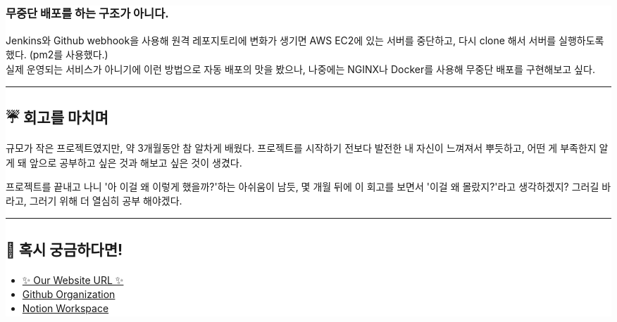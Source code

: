 ### 무중단 배포를 하는 구조가 아니다.

Jenkins와 Github webhook을 사용해 원격 레포지토리에 변화가 생기면 AWS EC2에 있는 서버를 중단하고, 다시 clone 해서 서버를 실행하도록 했다. (pm2를 사용했다.)
<br>
실제 운영되는 서비스가 아니기에 이런 방법으로 자동 배포의 맛을 봤으나, 나중에는 NGINX나 Docker를 사용해 무중단 배포를 구현해보고 싶다.

---

## ☔️ 회고를 마치며

규모가 작은 프로젝트였지만, 약 3개월동안 참 알차게 배웠다. 프로젝트를 시작하기 전보다 발전한 내 자신이 느껴져서 뿌듯하고, 어떤 게 부족한지 알게 돼 앞으로 공부하고 싶은 것과 해보고 싶은 것이 생겼다.

프로젝트를 끝내고 나니 '아 이걸 왜 이렇게 했을까?'하는 아쉬움이 남듯, 몇 개월 뒤에 이 회고를 보면서 '이걸 왜 몰랐지?'라고 생각하겠지? 그러길 바라고, 그러기 위해 더 열심히 공부 해야겠다.

---

## 🌈 혹시 궁금하다면!

- [✨ Our Website URL ✨](http://weatherwear.tk/)
- [Github Organization](https://github.com/perfect-clothes)
- [Notion Workspace](https://www.notion.so/huijooooo/Perfect-Clothes-for-the-Weather-f0c2294664244404871603bf336f0322)
